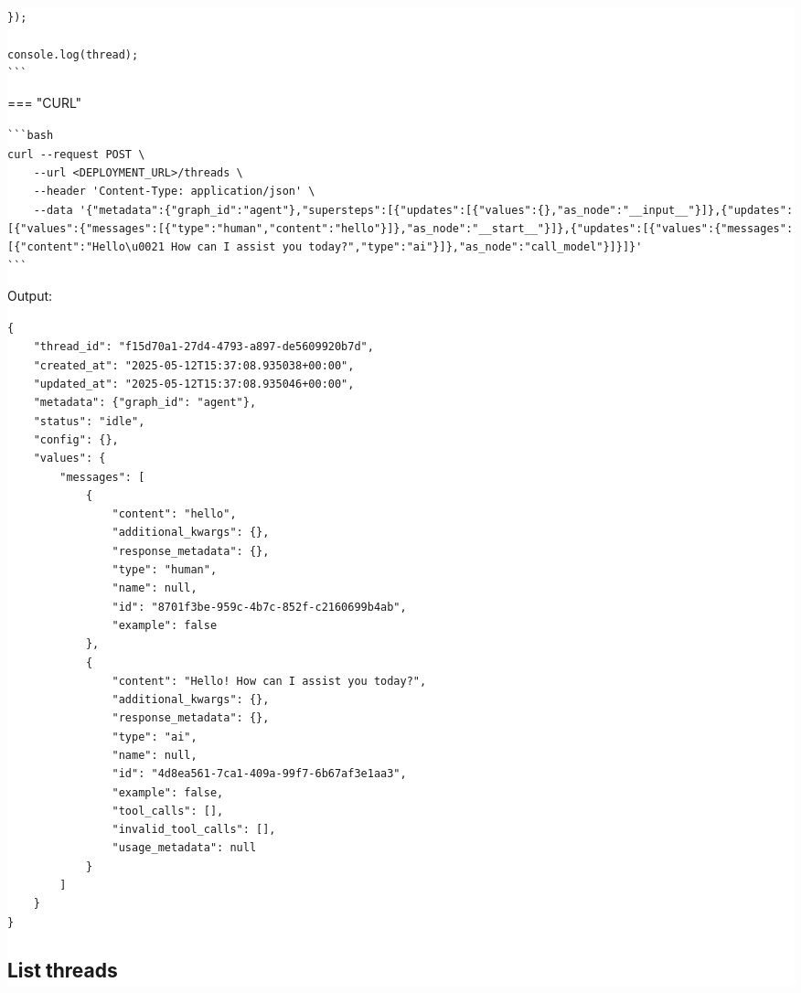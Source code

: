     });

    console.log(thread);
    ```

=== "CURL"

    ```bash
    curl --request POST \
        --url <DEPLOYMENT_URL>/threads \
        --header 'Content-Type: application/json' \
        --data '{"metadata":{"graph_id":"agent"},"supersteps":[{"updates":[{"values":{},"as_node":"__input__"}]},{"updates":[{"values":{"messages":[{"type":"human","content":"hello"}]},"as_node":"__start__"}]},{"updates":[{"values":{"messages":[{"content":"Hello\u0021 How can I assist you today?","type":"ai"}]},"as_node":"call_model"}]}]}'
    ```

Output:

    {
        "thread_id": "f15d70a1-27d4-4793-a897-de5609920b7d",
        "created_at": "2025-05-12T15:37:08.935038+00:00",
        "updated_at": "2025-05-12T15:37:08.935046+00:00",
        "metadata": {"graph_id": "agent"},
        "status": "idle",
        "config": {},
        "values": {
            "messages": [
                {
                    "content": "hello",
                    "additional_kwargs": {},
                    "response_metadata": {},
                    "type": "human",
                    "name": null,
                    "id": "8701f3be-959c-4b7c-852f-c2160699b4ab",
                    "example": false
                },
                {
                    "content": "Hello! How can I assist you today?",
                    "additional_kwargs": {},
                    "response_metadata": {},
                    "type": "ai",
                    "name": null,
                    "id": "4d8ea561-7ca1-409a-99f7-6b67af3e1aa3",
                    "example": false,
                    "tool_calls": [],
                    "invalid_tool_calls": [],
                    "usage_metadata": null
                }
            ]
        }
    }

## List threads
